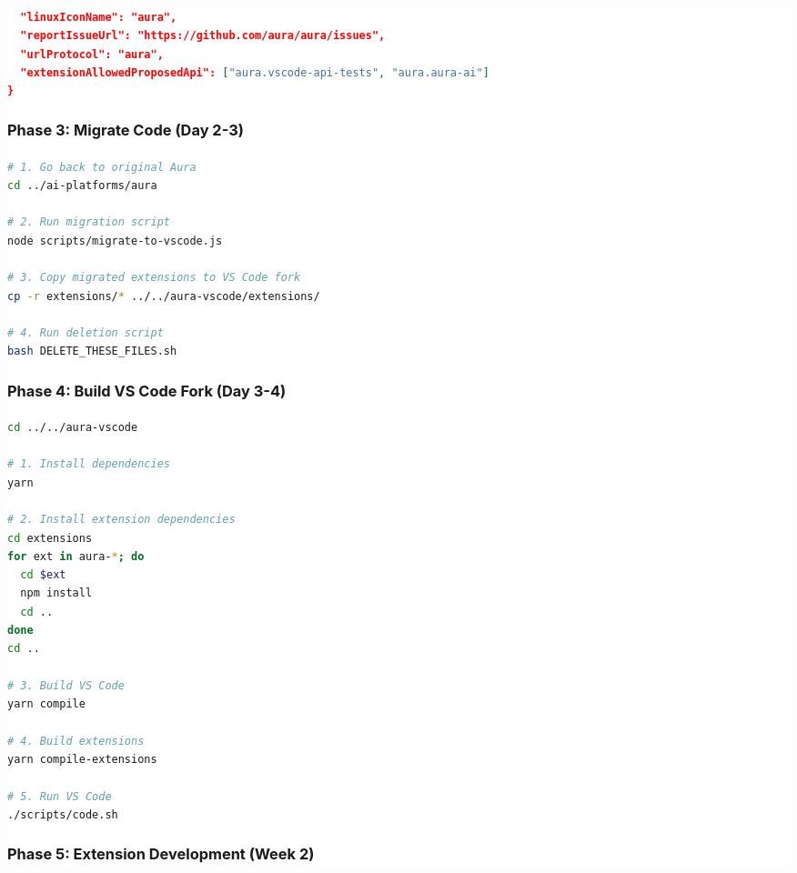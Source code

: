 ```json
  "linuxIconName": "aura",
  "reportIssueUrl": "https://github.com/aura/aura/issues",
  "urlProtocol": "aura",
  "extensionAllowedProposedApi": ["aura.vscode-api-tests", "aura.aura-ai"]
}
```

### **Phase 3: Migrate Code (Day 2-3)**

```bash
# 1. Go back to original Aura
cd ../ai-platforms/aura

# 2. Run migration script
node scripts/migrate-to-vscode.js

# 3. Copy migrated extensions to VS Code fork
cp -r extensions/* ../../aura-vscode/extensions/

# 4. Run deletion script
bash DELETE_THESE_FILES.sh
```

### **Phase 4: Build VS Code Fork (Day 3-4)**

```bash
cd ../../aura-vscode

# 1. Install dependencies
yarn

# 2. Install extension dependencies
cd extensions
for ext in aura-*; do
  cd $ext
  npm install
  cd ..
done
cd ..

# 3. Build VS Code
yarn compile

# 4. Build extensions
yarn compile-extensions

# 5. Run VS Code
./scripts/code.sh
```

### **Phase 5: Extension Development (Week 2)**
